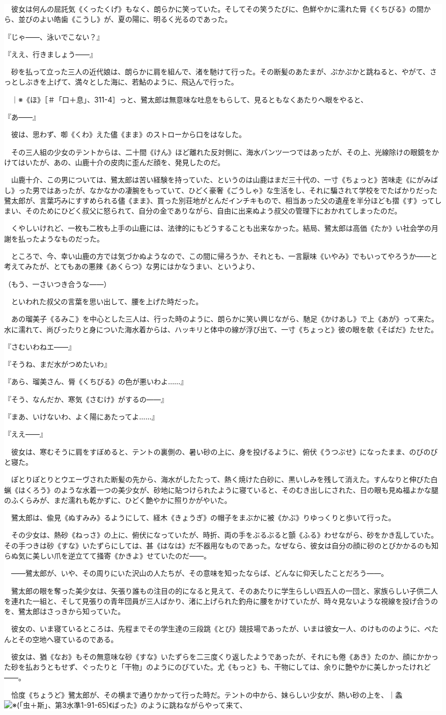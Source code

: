 　彼女は何んの屈託気《くったくげ》もなく、朗らかに笑っていた。そしてその笑うたびに、色鮮やかに濡れた脣《くちびる》の間から、並びのよい皓歯《こうし》が、夏の陽に、明るく光るのであった。

『じゃ――、泳いでこない？』

『ええ、行きましょう――』

　砂を払って立った三人の近代娘は、朗らかに肩を組んで、渚を馳けて行った。その断髪のあたまが、ぷかぷかと跳ねると、やがて、さっとしぶきを上げて、満々とした海に、若鮎のように、飛込んで行った。

　｜※《ほ》［＃「口＋息」、311-4］っと、鷺太郎は無意味な吐息をもらして、見るともなくあたりへ眼をやると、

『あ――』

　彼は、思わず、啣《くわ》えた儘《まま》のストローから口をはなした。

　その三人組の少女のテントからは、二十間《けん》ほど離れた反対側に、海水パンツ一つではあったが、その上、光線除けの眼鏡をかけてはいたが、あの、山鹿十介の皮肉に歪んだ顔を、発見したのだ。

　山鹿十介、この男については、鷺太郎は苦い経験を持っていた、というのは山鹿はまだ三十代の、一寸《ちょっと》苦味走《にがみばし》った男ではあったが、なかなかの凄腕をもっていて、ひどく豪奢《ごうしゃ》な生活をし、それに騙されて学校をでたばかりだった鷺太郎が、言葉巧みにすすめられる儘《まま》、買った別荘地がとんだインチキもので、相当あった父の遺産を半分ほども摺《す》ってしまい、そのためにひどく叔父に怒られて、自分の金でありながら、自由に出来ぬよう叔父の管理下におかれてしまったのだ。

　くやしいけれど、一枚も二枚も上手の山鹿には、法律的にもどうすることも出来なかった。結局、鷺太郎は高価《たか》い社会学の月謝を払ったようなものだった。

　ところで、今、幸い山鹿の方では気づかぬようなので、この間に帰ろうか、それとも、一言厭味《いやみ》でもいってやろうか――と考えてみたが、とてもあの悪辣《あくらつ》な男にはかなうまい、というより、

（もう、一さいつき合うな――）

　といわれた叔父の言葉を思い出して、腰を上げた時だった。

　あの瑠美子《るみこ》を中心とした三人は、行った時のように、朗らかに笑い興じながら、馳足《かけあし》で上《あが》って来た。水に濡れて、尚ぴったりと身についた海水着からは、ハッキリと体中の線が浮び出て、一寸《ちょっと》彼の眼を欹《そばだ》たせた。

『さむいわねエ――』

『そうね、まだ水がつめたいわ』

『あら、瑠美さん、脣《くちびる》の色が悪いわよ……』

『そう、なんだか、寒気《さむけ》がするの――』

『まあ、いけないわ、よく陽にあたってよ……』

『ええ――』

　彼女は、寒むそうに肩をすぼめると、テントの裏側の、暑い砂の上に、身を投げるように、俯伏《うつぶせ》になったまま、のびのびと寝た。

　ぽとりぽとりとウエーヴされた断髪の先から、海水がしたたって、熱く焼けた白砂に、黒いしみを残して消えた。すんなりと伸びた白蝋《はくろう》のような水着一つの美少女が、砂地に貼つけられたように寝ていると、そのむき出しにされた、日の眼も見ぬ福よかな腿のふくらみが、まだ濡れも乾かずに、ひどく艶やかに照りかがやいた。

　鷺太郎は、偸見《ぬすみみ》るようにして、経木《きょうぎ》の帽子をまぶかに被《かぶ》りゆっくりと歩いて行った。

　その少女は、熱砂《ねっさ》の上に、俯伏になっていたが、時折、両の手をぶるぶると顫《ふる》わせながら、砂をかき乱していた。その手つきは砂《すな》いたずらにしては、甚《はなは》だ不器用なものであった。なぜなら、彼女は自分の顔に砂のとびかかるのも知らぬ気に美しい爪を逆立てて掻寄《かきよ》せていたのだ――。

　――鷺太郎が、いや、その周りにいた沢山の人たちが、その意味を知ったならば、どんなに仰天したことだろう――。

　鷺太郎の眼を奪った美少女は、矢張り誰もの注目の的になると見えて、そのあたりに学生らしい四五人の一団と、家族らしい子供二人を連れた一組と、そして見張りの青年団員が三人ばかり、渚に上げられた釣舟に腰をかけていたが、時々見ないような視線を投げ合うのを、鷺太郎はさっきから知っていた。

　彼女の、いま寝ているところは、先程までその学生達の三段跳《とび》競技場であったが、いまは彼女一人、のけもののように、ぺたんとその空地へ寝ているのである。

　彼女は、猶《なお》もその無意味な砂《すな》いたずらを二三度くり返したようであったが、それにも倦《あき》たのか、顔にかかった砂を払おうともせず、ぐったりと「干物」のようにのびていた。尤《もっと》も、干物にしては、余りに艶やかに美しかったけれど――。

　恰度《ちょうど》鷺太郎が、その横まで通りかかって行った時だ。テントの中から、妹らしい少女が、熱い砂の上を、｜螽![※(「虫＋斯」、第3水準1-91-65)](https://www.aozora.gr.jp/cards/000325/files/../../../gaiji/1-91/1-91-65.png)《ばった》のように跳ねながらやって来て、

